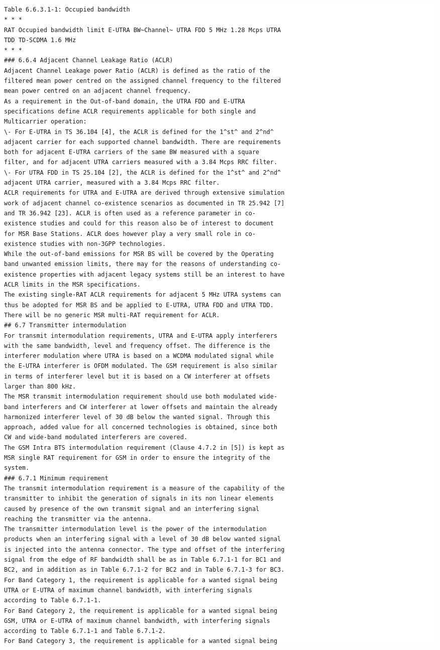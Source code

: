 ```{=html}
Table 6.6.3.1-1: Occupied bandwidth
* * *
RAT Occupied bandwidth limit E-UTRA BW~Channel~ UTRA FDD 5 MHz 1.28 Mcps UTRA
TDD TD-SCDMA 1.6 MHz
* * *
### 6.6.4 Adjacent Channel Leakage Ratio (ACLR)
Adjacent Channel Leakage power Ratio (ACLR) is defined as the ratio of the
filtered mean power centred on the assigned channel frequency to the filtered
mean power centred on an adjacent channel frequency.
As a requirement in the Out-of-band domain, the UTRA FDD and E-UTRA
specifications define ACLR requirements applicable for both single and
Multicarrier operation:
\- For E-UTRA in TS 36.104 [4], the ACLR is defined for the 1^st^ and 2^nd^
adjacent carrier for each supported channel bandwidth. There are requirements
both for adjacent E-UTRA carriers of the same BW measured with a square
filter, and for adjacent UTRA carriers measured with a 3.84 Mcps RRC filter.
\- For UTRA FDD in TS 25.104 [2], the ACLR is defined for the 1^st^ and 2^nd^
adjacent UTRA carrier, measured with a 3.84 Mcps RRC filter.
ACLR requirements for UTRA and E-UTRA are derived through extensive simulation
work of adjacent channel co-existence scenarios as documented in TR 25.942 [7]
and TR 36.942 [23]. ACLR is often used as a reference parameter in co-
existence studies and could for this reason also be of interest to document
for MSR Base Stations. ACLR does however play a very small role in co-
existence studies with non-3GPP technologies.
While the out-of-band emissions for MSR BS will be covered by the Operating
band unwanted emission limits, there may for the reasons of understanding co-
existence properties with adjacent legacy systems still be an interest to have
ACLR limits in the MSR specifications.
The existing single-RAT ACLR requirements for adjacent 5 MHz UTRA systems can
thus be adopted for MSR BS and be applied to E-UTRA, UTRA FDD and UTRA TDD.
There will be no generic MSR multi-RAT requirement for ACLR.
## 6.7 Transmitter intermodulation
For transmit intermodulation requirements, UTRA and E-UTRA apply interferers
with the same bandwidth, level and frequency offset. The difference is the
interferer modulation where UTRA is based on a WCDMA modulated signal while
the E-UTRA interferer is OFDM modulated. The GSM requirement is also similar
in terms of interferer level but it is based on a CW interferer at offsets
larger than 800 kHz.
The MSR transmit intermodulation requirement should use both modulated wide-
band interferers and CW interferer at lower offsets and maintain the already
harmonized interferer level of 30 dB below the wanted signal. Through this
approach, added value for all concerned technologies is obtained, since both
CW and wide-band modulated interferers are covered.
The GSM Intra BTS intermodulation requirement (Clause 4.7.2 in [5]) is kept as
MSR single RAT requirement for GSM in order to ensure the integrity of the
system.
### 6.7.1 Minimum requirement
The transmit intermodulation requirement is a measure of the capability of the
transmitter to inhibit the generation of signals in its non linear elements
caused by presence of the own transmit signal and an interfering signal
reaching the transmitter via the antenna.
The transmitter intermodulation level is the power of the intermodulation
products when an interfering signal with a level of 30 dB below wanted signal
is injected into the antenna connector. The type and offset of the interfering
signal from the edge of RF bandwidth shall be as in Table 6.7.1-1 for BC1 and
BC2, and in addition as in Table 6.7.1-2 for BC2 and in Table 6.7.1-3 for BC3.
For Band Category 1, the requirement is applicable for a wanted signal being
UTRA or E-UTRA of maximum channel bandwidth, with interfering signals
according to Table 6.7.1-1.
For Band Category 2, the requirement is applicable for a wanted signal being
GSM, UTRA or E-UTRA of maximum channel bandwidth, with interfering signals
according to Table 6.7.1-1 and Table 6.7.1-2.
For Band Category 3, the requirement is applicable for a wanted signal being
```